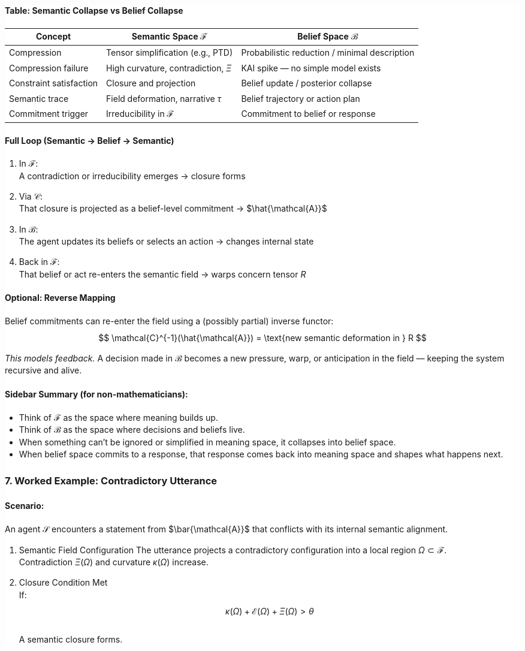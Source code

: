 #### Table: Semantic Collapse vs Belief Collapse

| Concept                    | Semantic Space $\mathcal{F}$                | Belief Space $\mathcal{B}$                   |
|---------------------------|---------------------------------------------|----------------------------------------------|
| Compression               | Tensor simplification (e.g., PTD)           | Probabilistic reduction / minimal description |
| Compression failure       | High curvature, contradiction, $\Xi$        | KAI spike — no simple model exists           |
| Constraint satisfaction   | Closure and projection                      | Belief update / posterior collapse           |
| Semantic trace            | Field deformation, narrative $\tau$         | Belief trajectory or action plan             |
| Commitment trigger        | Irreducibility in $\mathcal{F}$             | Commitment to belief or response             |
#### Full Loop (Semantic → Belief → Semantic)

1. In $\mathcal{F}$:  
   A contradiction or irreducibility emerges → closure forms

2. Via $\mathcal{C}$:  
   That closure is projected as a belief-level commitment → $\hat{\mathcal{A}}$

3. In $\mathcal{B}$:  
   The agent updates its beliefs or selects an action → changes internal state

4. Back in $\mathcal{F}$:  
   That belief or act re-enters the semantic field → warps concern tensor $R$

#### Optional: Reverse Mapping

Belief commitments can re-enter the field using a (possibly partial) inverse functor:$$
\mathcal{C}^{-1}(\hat{\mathcal{A}}) = \text{new semantic deformation in } R
$$

 *This models feedback.* A decision made in $\mathcal{B}$ becomes a new pressure, warp, or anticipation in the field — keeping the system recursive and alive.

#### Sidebar Summary (for non-mathematicians):

- Think of $\mathcal{F}$ as the space where meaning builds up.
- Think of $\mathcal{B}$ as the space where decisions and beliefs live.
- When something can’t be ignored or simplified in meaning space, it collapses into belief space.
- When belief space commits to a response, that response comes back into meaning space and shapes what happens next.

### 7. Worked Example: Contradictory Utterance

#### Scenario:
An agent $\mathcal{S}$ encounters a statement from $\bar{\mathcal{A}}$ that conflicts with its internal semantic alignment.
1. Semantic Field Configuration 
	The utterance projects a contradictory configuration into a local region $\Omega \subset \mathcal{F}$.  
	Contradiction $\Xi(\Omega)$ and curvature $\kappa(\Omega)$ increase.

2. Closure Condition Met  
	If:$$
	\kappa(\Omega) + \mathcal{E}(\Omega) + \Xi(\Omega) > \theta
	$$  
	A semantic closure forms.
